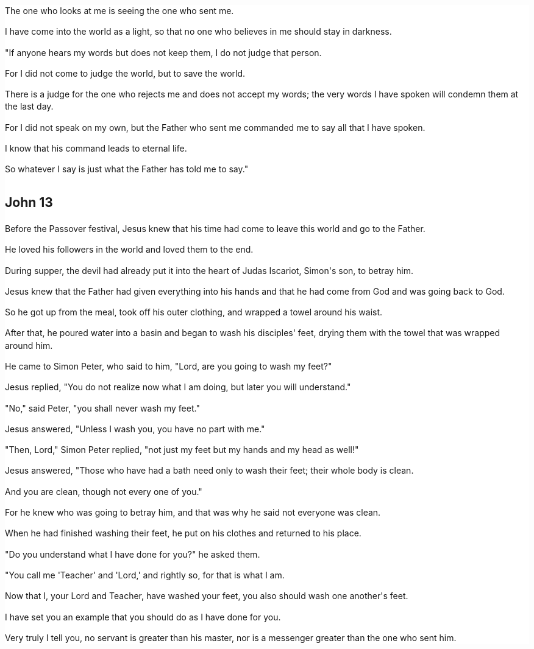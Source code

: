 The one who looks at me is seeing the one who sent me.

I have come into the world as a light, so that no one who believes in me should stay in darkness.

"If anyone hears my words but does not keep them, I do not judge that person.

For I did not come to judge the world, but to save the world.

There is a judge for the one who rejects me and does not accept my words; the very words I have spoken will condemn them at the last day.

For I did not speak on my own, but the Father who sent me commanded me to say all that I have spoken.

I know that his command leads to eternal life.

So whatever I say is just what the Father has told me to say."

## John 13

Before the Passover festival, Jesus knew that his time had come to leave this world and go to the Father.

He loved his followers in the world and loved them to the end.

During supper, the devil had already put it into the heart of Judas Iscariot, Simon's son, to betray him.

Jesus knew that the Father had given everything into his hands and that he had come from God and was going back to God.

So he got up from the meal, took off his outer clothing, and wrapped a towel around his waist.

After that, he poured water into a basin and began to wash his disciples' feet, drying them with the towel that was wrapped around him.

He came to Simon Peter, who said to him, "Lord, are you going to wash my feet?"

Jesus replied, "You do not realize now what I am doing, but later you will understand."

"No," said Peter, "you shall never wash my feet."

Jesus answered, "Unless I wash you, you have no part with me."

"Then, Lord," Simon Peter replied, "not just my feet but my hands and my head as well!"

Jesus answered, "Those who have had a bath need only to wash their feet; their whole body is clean.

And you are clean, though not every one of you."

For he knew who was going to betray him, and that was why he said not everyone was clean.

When he had finished washing their feet, he put on his clothes and returned to his place.

"Do you understand what I have done for you?" he asked them.

"You call me 'Teacher' and 'Lord,' and rightly so, for that is what I am.

Now that I, your Lord and Teacher, have washed your feet, you also should wash one another's feet.

I have set you an example that you should do as I have done for you.

Very truly I tell you, no servant is greater than his master, nor is a messenger greater than the one who sent him.
